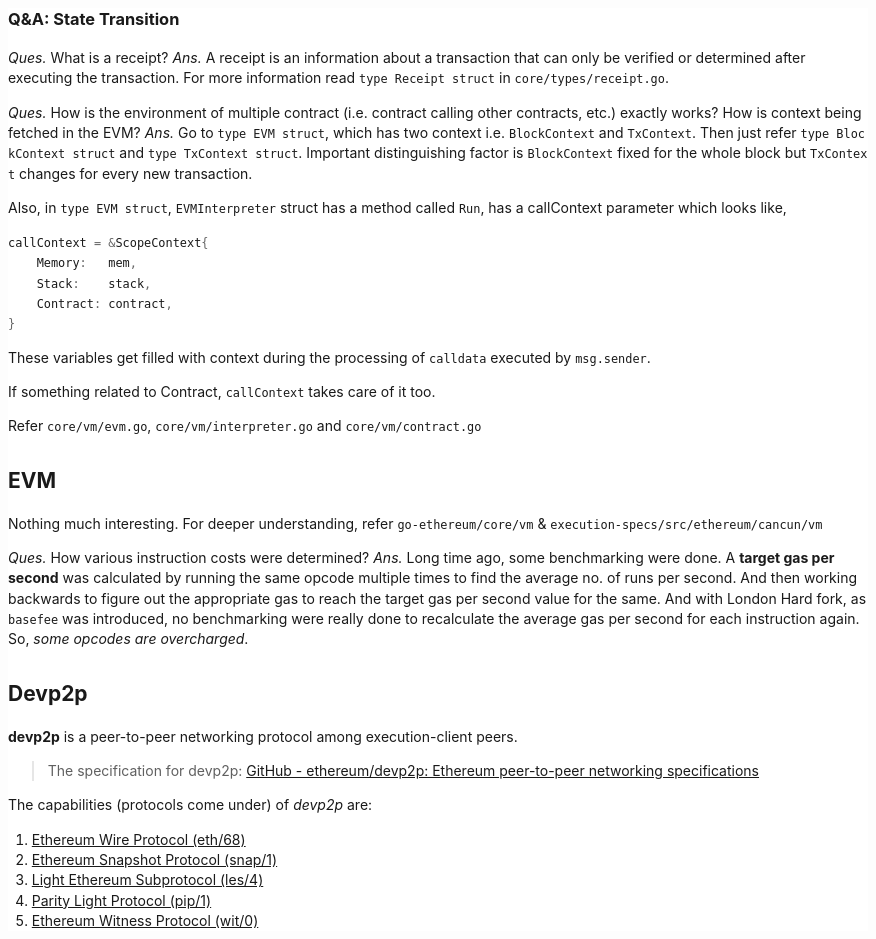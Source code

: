 ### Q&A: State Transition

*Ques.* What is a receipt?
*Ans.* A receipt is an information about a transaction that can only be verified or determined after executing the transaction. For more information read `type Receipt struct` in `core/types/receipt.go`.

*Ques.* How is the environment of multiple contract (i.e. contract calling other contracts, etc.) exactly works? How is context being fetched in the EVM?
*Ans.* Go to `type EVM struct`, which has two context i.e. `BlockContext` and `TxContext`. Then just refer `type BlockContext struct` and `type TxContext struct`. Important distinguishing factor is `BlockContext` fixed for the whole block but `TxContext` changes for every new transaction.

Also, in `type EVM struct`, `EVMInterpreter` struct has a method called `Run`, has a callContext parameter which looks like,

```go
callContext = &ScopeContext{
	Memory:   mem,
	Stack:    stack,
	Contract: contract,
}
```

These variables get filled with context during the processing of `calldata` executed by `msg.sender`.

If something related to Contract, `callContext` takes care of it too.

Refer `core/vm/evm.go`, `core/vm/interpreter.go` and `core/vm/contract.go`

## EVM
Nothing much interesting. For deeper understanding, refer `go-ethereum/core/vm` & `execution-specs/src/ethereum/cancun/vm`

*Ques.* How various instruction costs were determined?
*Ans.* Long time ago, some benchmarking were done. A **target gas per second** was calculated by running the same opcode
multiple times to find the average no. of runs per second.
And then working backwards to figure out the appropriate gas to reach the target gas per second value for the same.
And with London Hard fork, as `basefee` was introduced, no benchmarking were really done to recalculate the average gas per second
for each instruction again. So, *some opcodes are overcharged*.

## Devp2p

**devp2p** is a peer-to-peer networking protocol among execution-client peers.

>The specification for devp2p: [GitHub - ethereum/devp2p: Ethereum peer-to-peer networking specifications](https://github.com/ethereum/devp2p/)

The capabilities (protocols come under) of *devp2p* are:
1. [Ethereum Wire Protocol (eth/68)](https://github.com/ethereum/devp2p/blob/master/caps/eth.md)
2. [Ethereum Snapshot Protocol (snap/1)](https://github.com/ethereum/devp2p/blob/master/caps/snap.md)
3. [Light Ethereum Subprotocol (les/4)](https://github.com/ethereum/devp2p/blob/master/caps/les.md)
4. [Parity Light Protocol (pip/1)](https://github.com/ethereum/devp2p/blob/master/caps/pip.md)
5. [Ethereum Witness Protocol (wit/0)](https://github.com/ethereum/devp2p/blob/master/caps/wit.md)

